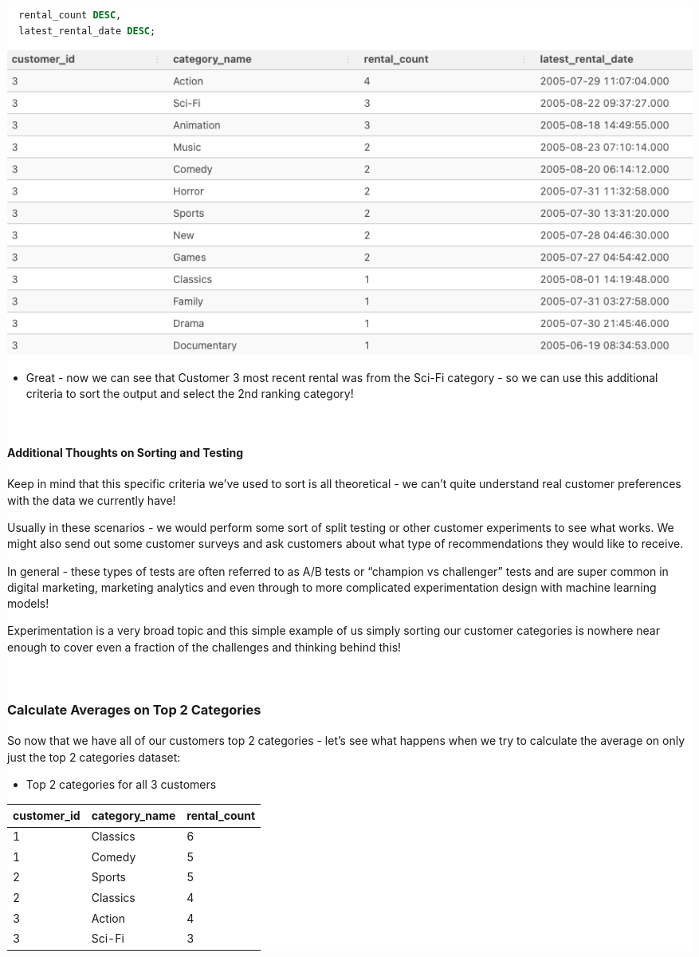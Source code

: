 ```sql
  rental_count DESC,
  latest_rental_date DESC;
```
![Rental Date - Customer 3](Images/customer_3_rd.png)

* Great - now we can see that Customer 3 most recent rental was from the Sci-Fi category - so we can use this additional criteria to sort the output and select the 2nd ranking category!

<br>

#### Additional Thoughts on Sorting and Testing
Keep in mind that this specific criteria we’ve used to sort is all theoretical - we can’t quite understand real customer preferences with the data we currently have!

Usually in these scenarios - we would perform some sort of split testing or other customer experiments to see what works. We might also send out some customer surveys and ask customers about what type of recommendations they would like to receive.

In general - these types of tests are often referred to as A/B tests or “champion vs challenger” tests and are super common in digital marketing, marketing analytics and even through to more complicated experimentation design with machine learning models!

Experimentation is a very broad topic and this simple example of us simply sorting our customer categories is nowhere near enough to cover even a fraction of the challenges and thinking behind this!

<br>

### Calculate Averages on Top 2 Categories
So now that we have all of our customers top 2 categories - let’s see what happens when we try to calculate the average on only just the top 2 categories dataset:

* Top 2 categories for all 3 customers

|customer_id|	category_name|	rental_count|
|--------|-------|-------|
|1	|Classics|	6|
|1	|Comedy|	5|
|2	|Sports|	5|
|2	|Classics|	4|
|3	|Action|	4|
|3	|Sci-Fi|	3|
